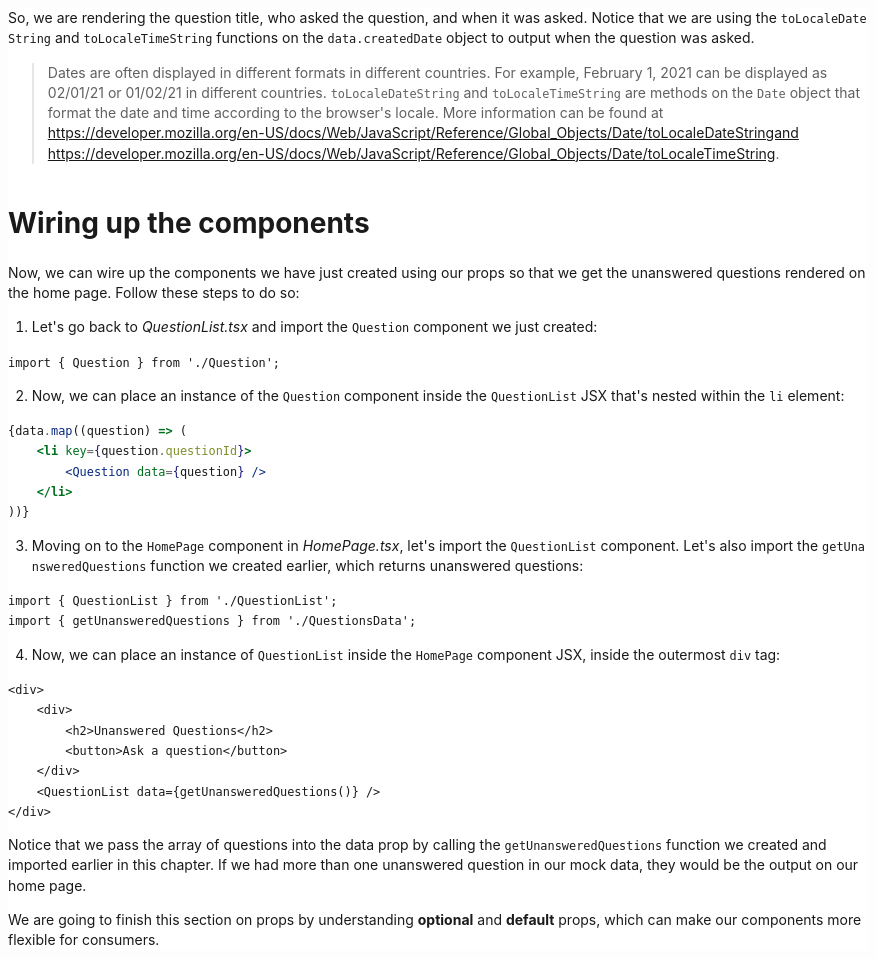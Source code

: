 So, we are rendering the question title, who asked the question, and when it was asked.
Notice that we are using the `toLocaleDateString` and `toLocaleTimeString` functions on the `data.createdDate` object to output when the question was asked.

> Dates are often displayed in different formats in different countries. For example, February 1, 2021 can be displayed as 02/01/21 or 01/02/21 in different countries. `toLocaleDateString` and `toLocaleTimeString` are methods on the `Date` object that format the date and time according to the browser's locale. More information can be found at https://developer.mozilla.org/en-US/docs/Web/JavaScript/Reference/Global_Objects/Date/toLocaleDateStringand https://developer.mozilla.org/en-US/docs/Web/JavaScript/Reference/Global_Objects/Date/toLocaleTimeString.

# Wiring up the components

Now, we can wire up the components we have just created using our props so that we get the unanswered questions rendered on the home page. Follow these steps to do so:
1. Let's go back to *QuestionList.tsx* and import the `Question` component we just created:
```tsx
import { Question } from './Question';
```
2. Now, we can place an instance of the `Question` component inside the `QuestionList` JSX that's nested within the `li` element:
```jsx
{data.map((question) => (
	<li key={question.questionId}>
		<Question data={question} />
	</li>
))}
```
3. Moving on to the `HomePage` component in *HomePage.tsx*, let's import the `QuestionList` component. Let's also import the `getUnansweredQuestions` function we created earlier, which returns unanswered questions:
```tsx
import { QuestionList } from './QuestionList';
import { getUnansweredQuestions } from './QuestionsData';
```
4. Now, we can place an instance of `QuestionList` inside the `HomePage` component JSX, inside the outermost `div` tag:
```tsx
<div>
	<div>
		<h2>Unanswered Questions</h2>
		<button>Ask a question</button>
	</div>
	<QuestionList data={getUnansweredQuestions()} />
</div>
```

Notice that we pass the array of questions into the data prop by calling the `getUnansweredQuestions` function we created and imported earlier in this chapter.
If we had more than one unanswered question in our mock data, they would be the output on our home page.

We are going to finish this section on props by understanding **optional** and **default** props, which can make our components more flexible for consumers.
